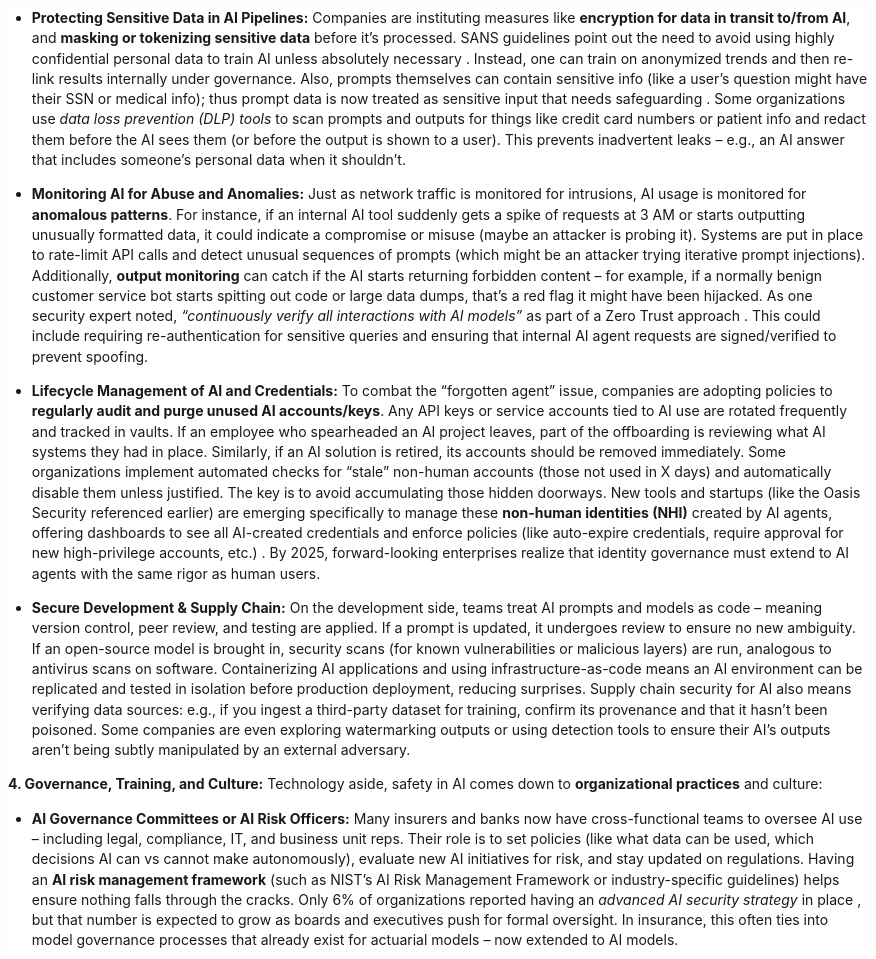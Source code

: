 - **Protecting Sensitive Data in AI Pipelines:** Companies are instituting measures like **encryption for data in transit to/from AI**, and **masking or tokenizing sensitive data** before it’s processed. SANS guidelines point out the need to avoid using highly confidential personal data to train AI unless absolutely necessary . Instead, one can train on anonymized trends and then re-link results internally under governance. Also, prompts themselves can contain sensitive info (like a user’s question might have their SSN or medical info); thus prompt data is now treated as sensitive input that needs safeguarding . Some organizations use _data loss prevention (DLP) tools_ to scan prompts and outputs for things like credit card numbers or patient info and redact them before the AI sees them (or before the output is shown to a user). This prevents inadvertent leaks – e.g., an AI answer that includes someone’s personal data when it shouldn’t.

- **Monitoring AI for Abuse and Anomalies:** Just as network traffic is monitored for intrusions, AI usage is monitored for **anomalous patterns**. For instance, if an internal AI tool suddenly gets a spike of requests at 3 AM or starts outputting unusually formatted data, it could indicate a compromise or misuse (maybe an attacker is probing it). Systems are put in place to rate-limit API calls and detect unusual sequences of prompts (which might be an attacker trying iterative prompt injections). Additionally, **output monitoring** can catch if the AI starts returning forbidden content – for example, if a normally benign customer service bot starts spitting out code or large data dumps, that’s a red flag it might have been hijacked. As one security expert noted, _“continuously verify all interactions with AI models”_ as part of a Zero Trust approach . This could include requiring re-authentication for sensitive queries and ensuring that internal AI agent requests are signed/verified to prevent spoofing.

- **Lifecycle Management of AI and Credentials:** To combat the “forgotten agent” issue, companies are adopting policies to **regularly audit and purge unused AI accounts/keys**. Any API keys or service accounts tied to AI use are rotated frequently and tracked in vaults. If an employee who spearheaded an AI project leaves, part of the offboarding is reviewing what AI systems they had in place. Similarly, if an AI solution is retired, its accounts should be removed immediately. Some organizations implement automated checks for “stale” non-human accounts (those not used in X days) and automatically disable them unless justified. The key is to avoid accumulating those hidden doorways. New tools and startups (like the Oasis Security referenced earlier) are emerging specifically to manage these **non-human identities (NHI)** created by AI agents, offering dashboards to see all AI-created credentials and enforce policies (like auto-expire credentials, require approval for new high-privilege accounts, etc.) . By 2025, forward-looking enterprises realize that identity governance must extend to AI agents with the same rigor as human users.

- **Secure Development & Supply Chain:** On the development side, teams treat AI prompts and models as code – meaning version control, peer review, and testing are applied. If a prompt is updated, it undergoes review to ensure no new ambiguity. If an open-source model is brought in, security scans (for known vulnerabilities or malicious layers) are run, analogous to antivirus scans on software. Containerizing AI applications and using infrastructure-as-code means an AI environment can be replicated and tested in isolation before production deployment, reducing surprises. Supply chain security for AI also means verifying data sources: e.g., if you ingest a third-party dataset for training, confirm its provenance and that it hasn’t been poisoned. Some companies are even exploring watermarking outputs or using detection tools to ensure their AI’s outputs aren’t being subtly manipulated by an external adversary.

**4. Governance, Training, and Culture:** Technology aside, safety in AI comes down to **organizational practices** and culture:

- **AI Governance Committees or AI Risk Officers:** Many insurers and banks now have cross-functional teams to oversee AI use – including legal, compliance, IT, and business unit reps. Their role is to set policies (like what data can be used, which decisions AI can vs cannot make autonomously), evaluate new AI initiatives for risk, and stay updated on regulations. Having an **AI risk management framework** (such as NIST’s AI Risk Management Framework or industry-specific guidelines) helps ensure nothing falls through the cracks. Only 6% of organizations reported having an _advanced AI security strategy_ in place , but that number is expected to grow as boards and executives push for formal oversight. In insurance, this often ties into model governance processes that already exist for actuarial models – now extended to AI models.
